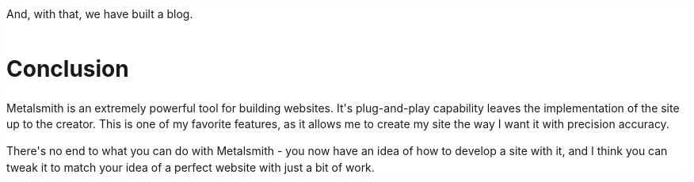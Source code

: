 And, with that, we have built a blog.



# Conclusion
Metalsmith is an extremely powerful tool for building websites. It's plug-and-play capability leaves the implementation of the site up to the creator. This is one of my favorite features, as it allows me to create my site the way I want it with precision accuracy.

There's no end to what you can do with Metalsmith - you now have an idea of how to develop a site with it, and I think you can tweak it to match your idea of a perfect website with just a bit of work.
